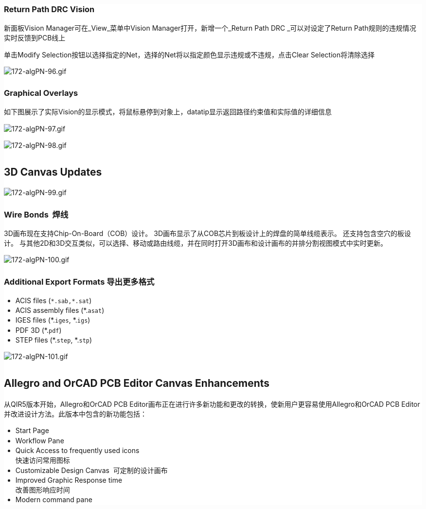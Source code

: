 ### Return Path DRC Vision

新面板Vision Manager可在_View_菜单中Vision Manager打开，新增一个_Return Path DRC _可以对设定了Return Path规则的违规情况实时反馈到PCB线上

单击Modify Selection按钮以选择指定的Net，选择的Net将以指定颜色显示违规或不违规，点击Clear Selection将清除选择

![172-algPN-96.gif](https://a1024.synology.me/images/blog/2023/172-algPN-96.gif)

### Graphical Overlays

如下图展示了实际Vision的显示模式，将鼠标悬停到对象上，datatip显示返回路径约束值和实际值的详细信息

![172-algPN-97.gif](https://a1024.synology.me/images/blog/2023/172-algPN-97.gif)

![172-algPN-98.gif](https://a1024.synology.me/images/blog/2023/172-algPN-98.gif)


3D Canvas Updates
-----------------

![172-algPN-99.gif](https://a1024.synology.me/images/blog/2023/172-algPN-99.gif)

### Wire Bonds  焊线

3D画布现在支持Chip-On-Board（COB）设计。 3D画布显示了从COB芯片到板设计上的焊盘的简单线缆表示。 还支持包含空穴的板设计。 与其他2D和3D交互类似，可以选择、移动或路由线缆，并在同时打开3D画布和设计画布的并排分割视图模式中实时更新。

![172-algPN-100.gif](https://a1024.synology.me/images/blog/2023/172-algPN-100.gif)

### Additional Export Formats 导出更多格式

*   ACIS files (`*.sab,*.sat`)
*   ACIS assembly files (\*.`asat`)
*   IGES files (\*.`iges`, \*.`igs`)
*   PDF 3D (\*.`pdf`)
*   STEP files (\*.`step`, \*.`stp`)

![172-algPN-101.gif](https://a1024.synology.me/images/blog/2023/172-algPN-101.gif)

Allegro and OrCAD PCB Editor Canvas Enhancements
------------------------------------------------

从QIR5版本开始，Allegro和OrCAD PCB Editor画布正在进行许多新功能和更改的转换，使新用户更容易使用Allegro和OrCAD PCB Editor并改进设计方法。此版本中包含的新功能包括：

*   Start Page
*   Workflow Pane
*   Quick Access to frequently used icons  
    快速访问常用图标
*   Customizable Design Canvas  可定制的设计画布
*   Improved Graphic Response time  
    改善图形响应时间
*   Modern command pane
